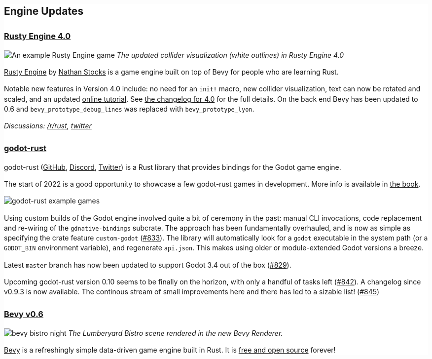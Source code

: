 ## Engine Updates

### [Rusty Engine 4.0]

![An example Rusty Engine game](rusty_engine4.png)
_The updated collider visualization (white outlines) in Rusty Engine 4.0_

[Rusty Engine] by [Nathan Stocks] is a game engine built on top of Bevy
for people who are learning Rust.

Notable new features in Version 4.0 include: no need for an `init!` macro, new
collider visualization, text can now be rotated and scaled, and an updated
[online tutorial]. See [the changelog for 4.0] for the full details. On the
back end Bevy has been updated to 0.6 and `bevy_prototype_debug_lines` was
replaced with `bevy_prototype_lyon`.

_Discussions:
[/r/rust](https://www.reddit.com/r/rust_gamedev/comments/sg2cdg/rusty_engine_40/),
[twitter](https://twitter.com/nathanstocks/status/1487667704118988803)_

[Rusty Engine 4.0]: https://github.com/CleanCut/rusty_engine/blob/main/CHANGELOG.md#400---2022-01-29
[Rusty Engine]: https://github.com/CleanCut/rusty_engine
[online tutorial]: https://cleancut.github.io/rusty_engine/
[the changelog for 4.0]: https://github.com/CleanCut/rusty_engine/blob/main/CHANGELOG.md#400---2022-01-29
[Nathan Stocks]: https://github.com/CleanCut

### [godot-rust][gd-github]

godot-rust ([GitHub][gd-github], [Discord][gd-discord], [Twitter][gd-twitter])
is a Rust library that provides bindings for the Godot game engine.

The start of 2022 is a good opportunity to showcase a few godot-rust games
in development. More info is available in [the book][gd-book-games].

![godot-rust example games](godot-rust-games.jpg)

Using custom builds of the Godot engine involved quite a bit of ceremony
in the past: manual CLI invocations, code replacement and re-wiring
of the `gdnative-bindings` subcrate. The approach has been fundamentally
overhauled, and is now as simple as specifying the crate feature `custom-godot`
([#833][gd-833]). The library will automatically look for a `godot` executable
in the system path (or a `GODOT_BIN` environment variable), and regenerate
`api.json`. This makes using older or module-extended Godot versions a breeze.

Latest `master` branch has now been updated to support Godot 3.4 out of the box
([#829][gd-829]).

Upcoming godot-rust version 0.10 seems to be finally on the horizon, with only
a handful of tasks left ([#842][gd-842]). A changelog since v0.9.3 is now
available. The continous stream of small improvements here and there has led
to a sizable list! ([#845][gd-845])

[gd-833]: https://github.com/godot-rust/godot-rust/pull/833
[gd-829]: https://github.com/godot-rust/godot-rust/pull/829
[gd-842]: https://github.com/godot-rust/godot-rust/issues/842
[gd-845]: https://github.com/godot-rust/godot-rust/pull/845
[gd-github]: https://github.com/godot-rust/godot-rust
[gd-discord]: https://discord.com/invite/FNudpBD
[gd-twitter]: https://twitter.com/GodotRust
[gd-book-games]: https://godot-rust.github.io/book/projects/games.html

### [Bevy v0.6][bevy-blog]

![bevy bistro night](bevy_bistro_night.jpg)
_The Lumberyard Bistro scene rendered in the new Bevy Renderer._

[Bevy][bevy] is a refreshingly simple data-driven game engine built in Rust. It is
[free and open source][bevy-git] forever!


[Rust]: https://rust-lang.org
[join]: https://github.com/rust-gamedev/wg#join-the-fun
[pr]: https://github.com/rust-gamedev/rust-gamedev.github.io
[coordination]: https://github.com/rust-gamedev/rust-gamedev.github.io/issues?q=label%3Acoordination
[Rust]: https://rust-lang.org
[join]: https://github.com/rust-gamedev/wg#join-the-fun
[gamedev-meetup-video]: https://youtu.be/BIMsBFbPV-c
[rust-gamedev-discord]: https://discord.gg/yNtPTb2
[rust-gamedev-twitch]: https://twitch.tv/rustgamedev
[gamedev-meetup-form]: https://forms.gle/BS1zCyZaiUFSUHxe6
[rust-meetup-feb-time]: https://everytimezone.com/s/48bc48be
[country-slice-github]: https://github.com/anopara/country-slice
[country-slice-twitter]: https://twitter.com/anastasiaopara/
[country-slice-discussion]: https://twitter.com/anastasiaopara/status/1477570256180817924
[Harvest Hero Origins]: https://store.steampowered.com/app/1651500/Harvest_Hero_Origins/
[Emerald]: https://github.com/Bombfuse/emerald
[Gemdrop Games]: https://twitter.com/gemdropgames
[Flesh]: https://store.steampowered.com/app/1660850/Flesh/
[@im_oab]: https://twitter.com/im_oab
[Tetra]: https://github.com/17cupsofcoffee/tetra
[Rusty Vangers]: https://vange.rs
[Vangers]: https://www.gog.com/en/game/vangers
[@kvark]: https://github.com/kvark/
[wor]: https://store.steampowered.com/app/1110620/Way_of_Rhea/?utm_campaign=tmirgd&utm_source=n30
[wor-mason-remaley]: https://twitter.com/masonremaley
[wor-newsletter]: https://www.anthropicstudios.com/newsletter/signup
[wor-fast]: https://www.anthropicstudios.com/2022/01/13/asking-windows-nicely/
[wor-discord]: https://discord.gg/JGeVt5XwPP
[Kataster]: https://github.com/Bobox214/Kataster
[bevy]: https://bevyengine.org/
[rapier]: https://rapier.rs
[heron]: https://github.com/jcornaz/heron
[@Bobox214]: https://github.com/Bobox214
[centaur-github]: https://github.com/Syn-Nine/rust-mini-games/tree/main/2d-games/centaur
[synnine-twitter]: https://twitter.com/Syn9Dev
[mgfw]: https://github.com/Syn-Nine/mgfw
[s9-minigame-repo]: https://github.com/Syn-Nine/rust-mini-games/
[veloren]: https://veloren.net
[veloren-mounts]: https://www.youtube.com/watch?v=fJpeOJT78TI
[veloren-reading-club-4]: https://www.youtube.com/watch?v=nR2WDBMjkh8
[veloren-152]: https://veloren.net/devblog-152
[veloren-153]: https://veloren.net/devblog-153
[veloren-154]: https://veloren.net/devblog-154
[veloren-155]: https://veloren.net/devblog-155
[veloren-156]: https://veloren.net/devblog-156
[notsnake]: https://ramirezmike2.itch.io/not-snake
[notsnakepost]: https://ramirezmike2.itch.io/not-snake/devlog/333283/retrospective-working-on-new-features
[Michael Ramirez]: https://github.com/ramirezmike
[notsnakebevy]: https://bevyengine.org
[notsnakegit]: https://github.com/ramirezmike/not_snake_game
[notsnakeyt]: https://www.youtube.com/watch?v=cwI00pXDc6Q
[notsnakepick]: https://github.com/aevyrie/bevy_mod_picking
[notsnakeegui]: https://github.com/emilk/egui
[Hydrofoil Generation]: https://hydrofoil-generation.com/
[hgs_facebook]: https://www.facebook.com/HydrofoilGenerationSailing/
[hgs_discord]: https://discord.gg/DtKgt2duAy/
[hgs_steam]: https://store.steampowered.com/app/1448820/Hydrofoil_Generation/
[hgs_trailer]: https://youtu.be/CfmCLr19Hbs
[bevy]: https://bevyengine.org
[bevy-git]: https://github.com/bevyengine/bevy
[bevy-blog]: https://bevyengine.org/news/bevy-0-6
[bevy-renderer]: https://bevyengine.org/news/bevy-0-6/#the-new-bevy-renderer
[bevy-shadows]: https://bevyengine.org/news/bevy-0-6/#directional-shadows
[bevy-clustered]: https://bevyengine.org/news/bevy-0-6/#clustered-forward-rendering
[bevy-sprites]: https://bevyengine.org/news/bevy-0-6/#sprite-batching
[bevy-webgl2]: https://bevyengine.org/news/bevy-0-6/#webgl2-support
[bevy-web-examples]: https://bevyengine.org/examples
[bevy-ecs]: https://bevyengine.org/news/bevy-0-6/#bevy-ecs
[bevy-materials]: https://bevyengine.org/news/bevy-0-6/#materials
[bevy-frustum-culling]: https://bevyengine.org/news/bevy-0-6/#visibility-and-frustum-culling
[bevy-shaders]: https://bevyengine.org/news/bevy-0-6/#wgsl-shaders
[backroll-github]: https://github.com/HouraiTeahouse/backroll-rs
[bevy-backroll-crates-io]: https://crates.io/bevy-backroll
[ggpo]: https://www.ggpo.net/
[three-d]: https://github.com/asny/three-d
[three-d-twitter]: https://twitter.com/AsgerNyman/status/1482711259673944067
[Tetra]: https://github.com/17cupsofcoffee/tetra
[tetra-changelog]: https://github.com/17cupsofcoffee/tetra/blob/main/CHANGELOG.md
[tetra-twitter]: https://twitter.com/17cupsofcoffee/status/1479601522661109764
[tetra-retro]: https://www.seventeencups.net/posts/three-years-of-tetra/
[Bevy Cheatbook]: https://bevy-cheatbook.github.io
[docsrs-bevy]: https://docs.rs/bevy
[bevy-cb-builtins]: https://bevy-cheatbook.github.io/builtins.html
[bevy-cb-wasm]: https://bevy-cheatbook.github.io/platforms/wasm.html
[bevy-cb-cross]: https://bevy-cheatbook.github.io/setup/cross/linux-windows.html
[ghsponsors-inodentry]: https://github.com/sponsors/inodentry
[twitter-iyesgames]: https://twitter.com/IyesGames
[awn-mason-remaley]: https://twitter.com/masonremaley
[awn-post]: https://www.anthropicstudios.com/2022/01/13/asking-windows-nicely/
[awn-rust-gamedev]: https://www.reddit.com/r/rust_gamedev/comments/s393sx/making_your_game_go_fast_by_asking_windows_nicely/
[justin_rhw]: https://twitter.com/justin_rhw
[rflb-post]: https://justinryanh.github.io/post/refactoring_from_legion_to_bevy/
[ggrs]: https://github.com/gschup/ggrs
[matchbox]: https://helsing.studio/posts/introducing-matchbox
[extreme-bevy]: https://helsing.studio/posts/extreme-bevy
[extreme-bevy-source]: https://github.com/johanhelsing/extreme_bevy
[extreme-bevy-game]: https://helsing.studio/extreme
[extreme-bevy-bevy]: https://bevyengine.org
[trimoq-github]: https://github.com/trimoq
[trimoq-twitter]: https://twitter.com/amann_dev
[trimoq-post]: https://medium.com/digitalfrontiers/taking-rust-for-a-ride-to-azeroth-what-writing-an-ah-scanner-in-rust-taught-me-58edc936cbb
[nodus-github]: https://github.com/r4gus/nodus
[@r4gus]: https://github.com/r4gus
[vk-bootstrap]: https://github.com/charles-lunarg/vk-bootstrap
[erupt-bootstrap]: https://gitlab.com/Friz64/erupt-bootstrap
[@Friz64]: https://blog.friz64.de/about
[Edict]: https://github.com/zakarumych/edict
[rafx]: https://github.com/aclysma/rafx
[rafx-youtube-video]: https://www.youtube.com/watch?v=iWYpX7RGUSA
[rafx-distill]: https://github.com/amethyst/distill
[label_meeting]: https://github.com/rust-gamedev/wg/issues?q=label%3Ameeting
[/r/rust_gamedev]: https://reddit.com/r/rust_gamedev
[@rust_gamedev]: https://twitter.com/rust_gamedev
[pr]: https://github.com/rust-gamedev/rust-gamedev.github.io